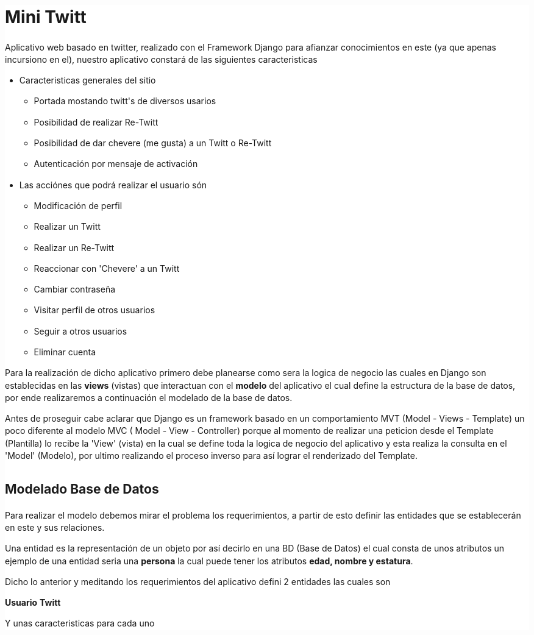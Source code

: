 # Mini Twitt #

Aplicativo web basado en twitter, realizado con el Framework Django para afianzar conocimientos en este (ya que apenas incursiono en el), nuestro aplicativo constará de las siguientes caracteristicas

* Caracteristicas generales del sitio

	* Portada mostando twitt's de diversos usarios

	* Posibilidad de realizar Re-Twitt

	* Posibilidad de dar chevere (me gusta) a un Twitt o Re-Twitt

	* Autenticación por mensaje de activación

* Las acciónes que podrá realizar el usuario són

	* Modificación de perfil
	
	* Realizar un Twitt
	
	* Realizar un Re-Twitt
	
	* Reaccionar con 'Chevere' a un Twitt
	
	* Cambiar contraseña
	
	* Visitar perfil de otros usuarios
	
	* Seguir a otros usuarios
	
	* Eliminar cuenta
	
Para la realización de dicho aplicativo primero debe planearse como sera la logica de negocio las cuales en Django son establecidas en las **views** (vistas) que interactuan con el **modelo** del aplicativo el cual define la estructura de la base de datos, por ende realizaremos a continuación el modelado de la base de datos.

Antes de proseguir cabe aclarar que Django es un framework basado en un comportamiento MVT (Model - Views - Template) un poco diferente al modelo MVC ( Model - View - Controller) porque al momento de realizar una peticion desde el Template (Plantilla) lo recibe la 'View' (vista) en la cual se define toda la logica de negocio del aplicativo y esta realiza la consulta en el 'Model' (Modelo), por ultimo realizando el proceso inverso para así lograr el renderizado del Template.

## Modelado Base de Datos ##

Para realizar el modelo debemos mirar el problema los requerimientos, a partir de esto definir las entidades que se establecerán en este y sus relaciones.

Una entidad es la representación de un objeto por así decirlo en una BD (Base de Datos) el cual consta de unos atributos un ejemplo de una entidad seria una **persona** la cual puede tener los atributos **edad, nombre y estatura**.

Dicho lo anterior y meditando los requerimientos del aplicativo defini 2 entidades las cuales son 

**Usuario** 
**Twitt**

Y unas caracteristicas para cada uno
